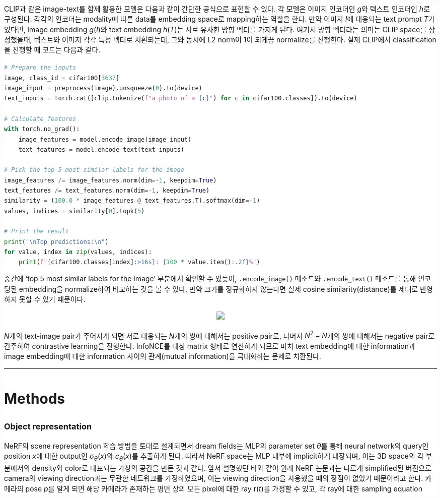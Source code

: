 CLIP과 같은 image-text를 함께 활용한 모델은 다음과 같이 간단한 공식으로 표현할 수 있다. 각 모델은 이미지 인코더인 $g$와 텍스트 인코더인 $h$로 구성된다. 각각의 인코더는 modality에 따른 data를 embedding space로 mapping하는 역할을 한다. 만약 이미지 $I$에 대응되는 text prompt $T$가 있다면, image embedding $g(I)$와 text embedding $h(T)$는 서로 유사한 방향 벡터를 가지게 된다. 여기서 방향 벡터라는 의미는 CLIP space를 상정했을때, 텍스트와 이미지 각각 특정 벡터로 치환되는데, 그와 동시에 L2 norm이 $1$이 되게끔 normalize를 진행한다. 실제 CLIP에서 classification을 진행할 때 코드는 다음과 같다.

```python
# Prepare the inputs
image, class_id = cifar100[3637]
image_input = preprocess(image).unsqueeze(0).to(device)
text_inputs = torch.cat([clip.tokenize(f"a photo of a {c}") for c in cifar100.classes]).to(device)

# Calculate features
with torch.no_grad():
    image_features = model.encode_image(image_input)
    text_features = model.encode_text(text_inputs)

# Pick the top 5 most similar labels for the image
image_features /= image_features.norm(dim=-1, keepdim=True)
text_features /= text_features.norm(dim=-1, keepdim=True)
similarity = (100.0 * image_features @ text_features.T).softmax(dim=-1)
values, indices = similarity[0].topk(5)

# Print the result
print("\nTop predictions:\n")
for value, index in zip(values, indices):
    print(f"{cifar100.classes[index]:>16s}: {100 * value.item():.2f}%")
```

중간에 ‘top 5 most similar labels for the image’ 부분에서 확인할 수 있듯이, `.encode_image()` 메소드와 `.encode_text()` 메소드를 통해 인코딩된 embedding을 normalize하여 비교하는 것을 볼 수 있다. 만약 크기를 정규화하지 않는다면 실제 cosine similarity(distance)를 제대로 반영하지 못할 수 있기 때문이다.

<p align="center">
    <img src="https://user-images.githubusercontent.com/79881119/217228312-43dc415c-c74d-43ef-b957-85011bccdb8e.png" width="500"/>
</p>


$N$개의 text-image pair가 주어지게 되면 서로 대응되는 $N$개의 쌍에 대해서는 positive pair로, 나머지 $N^2-N$개의 쌍에 대해서는 negative pair로 간주하여 contrastive learning을 진행한다. InfoNCE를 대칭 matrix 형태로 연산하게 되므로 마치 text embedding에 대한 information과 image embedding에 대한 information 사이의 관계(mutual information)을 극대화하는 문제로 치환된다.

---

# Methods

### Object representation

NeRF의 scene representation 학습 방법을 토대로 설계되면서 dream fields는 MLP의 parameter set $\theta$를 통해 neural network의 query인 position $x$에 대한 output인 $\sigma_\theta (x)$와 $c_\theta(x)$를 추출하게 된다. 따라서 NeRF space는 MLP 내부에 implicit하게 내장되며, 이는 3D space의 각 부분에서의 density와 color로 대표되는 가상의 공간을 만든 것과 같다. 앞서 설명했던 바와 같이 원래 NeRF 논문과는 다르게 simplified된 버전으로 camera의 viewing direction과는 무관한 네트워크를 가정하였으며, 이는 viewing direction을 사용했을 때의 장점이 없었기 때문이라고 한다.  카메라의 pose $p$를 알게 되면 해당 카메라가 존재하는 평면 상의 모든 pixel에 대한 ray r$(t)$를 가정할 수 있고, 각 ray에 대한 sampling equation
